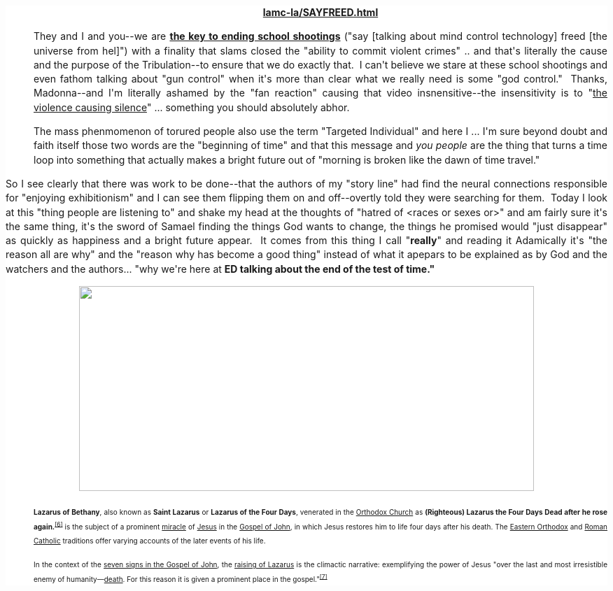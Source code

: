 <p style="margin-left: 40px; text-align: center;"><a href="./SAYFREED.html"><strong>lamc-la/SAYFREED.html</strong></a></p>

<p style="text-align: justify; margin-left: 40px;">They and I and you--we are <a href="./SAYFREED.html"><strong>the key to ending school shootings</strong></a>&nbsp;(&quot;say [talking about mind control technology]&nbsp;freed [the universe from hel]&quot;)&nbsp;with a finality that slams closed the &quot;ability to commit violent crimes&quot; .. and that&#39;s literally the cause and the purpose of the Tribulation--to ensure that we do exactly that. &nbsp;I can&#39;t believe we stare at these school shootings and even fathom talking about &quot;gun control&quot; when it&#39;s more than clear what we really need is some &quot;god control.&quot; &nbsp;Thanks, Madonna--and I&#39;m literally ashamed by the &quot;fan reaction&quot; causing that video insnensitive--the insensitivity is to &quot;<a href="http://www.youtube.com/watch?v=6Ejga4kJUts">the violence causing silence</a>&quot; ... something you should absolutely abhor.&nbsp;</p>

<p style="text-align: justify; margin-left: 40px;">The mass phenmomenon of torured people also use the term &quot;Targeted Individual&quot; and here I ... I&#39;m sure beyond doubt and faith itself those two words are the &quot;beginning of time&quot; and that this message and&nbsp;<em>you people</em>&nbsp;are the thing that turns a time loop into something that actually makes a bright future out of &quot;morning is broken like the dawn of time travel.&quot;</p>

<p style="text-align: justify;">So I see clearly that there was work to be done--that the authors of my &quot;story line&quot; had find the neural connections responsible for &quot;enjoying exhibitionism&quot; and I can see them flipping them on and off--overtly told they were searching for them.&nbsp; Today I look at this &quot;thing people are listening to&quot; and shake my head at the thoughts of &quot;hatred of &lt;races or sexes or&gt;&quot; and am fairly sure it&#39;s the same thing, it&#39;s the sword of Samael finding the things God wants to change, the things he promised would &quot;just disappear&quot; as quickly as happiness and a bright future appear.&nbsp; It comes from this thing I call &quot;<strong>really</strong>&quot; and reading it Adamically it&#39;s &quot;the reason all are why&quot; and the &quot;reason why has become a good thing&quot; instead of what it apepars to be explained as by God and the watchers and the authors... &quot;why we&#39;re here at <strong>ED talking about the end of the test of time.&quot;</strong></p>

<p style="text-align: center;"><a href="./MISSISSIPPI.html"><img src="./i.imgur.com/EqyPcMx.jpg" style="height: 293px; width: 650px;" /></a></p>

<p style="margin-left: 40px; text-align: justify;"><span style="font-size:10px;"><b>Lazarus of Bethany</b>, also known as&nbsp;<b>Saint Lazarus</b>&nbsp;or&nbsp;<b>Lazarus of the Four Days</b>, venerated in the&nbsp;<a href="http://en.wikipedia.org/wiki/Orthodox_Church" title="Orthodox Church">Orthodox Church</a>&nbsp;as&nbsp;<b>(Righteous) Lazarus the Four Days Dead after he rose again.</b><sup id="cite_ref-pravoru_6-0"><a href="http://en.wikipedia.org/wiki/Lazarus_of_Bethany#cite_note-pravoru-6">[6]</a></sup>&nbsp;is the subject of a prominent&nbsp;<a href="http://en.wikipedia.org/wiki/Miracles_of_Jesus" title="Miracles of Jesus">miracle</a>&nbsp;of&nbsp;<a href="http://en.wikipedia.org/wiki/Jesus" title="Jesus">Jesus</a>&nbsp;in the&nbsp;<a href="http://en.wikipedia.org/wiki/Gospel_of_John" title="Gospel of John">Gospel of John</a>, in which Jesus restores him to life four days after his death. The&nbsp;<a href="http://en.wikipedia.org/wiki/Eastern_Orthodox" title="Eastern Orthodox">Eastern Orthodox</a>&nbsp;and&nbsp;<a href="http://en.wikipedia.org/wiki/Roman_Catholic" title="Roman Catholic">Roman Catholic</a>&nbsp;traditions offer varying accounts of the later events of his life.</span></p>

<p style="margin-left: 40px; text-align: justify;"><span style="font-size:10px;">In the context of the&nbsp;<a href="http://en.wikipedia.org/wiki/Seven_signs_in_the_Gospel_of_John" title="Seven signs in the Gospel of John">seven signs in the Gospel of John</a>, the&nbsp;<a href="http://en.wikipedia.org/wiki/Raising_of_Lazarus" title="Raising of Lazarus">raising of Lazarus</a>&nbsp;is the climactic narrative: exemplifying the power of Jesus &quot;over the last and most irresistible enemy of humanity&mdash;<a href="http://en.wikipedia.org/wiki/Death" title="Death">death</a>. For this reason it is given a prominent place in the gospel.&quot;<sup id="cite_ref-7"><a href="http://en.wikipedia.org/wiki/Lazarus_of_Bethany#cite_note-7">[7]</a></sup></span></p>
